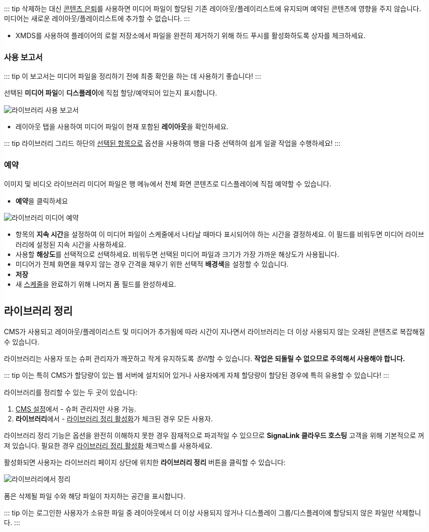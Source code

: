 ::: tip
삭제하는 대신 [콘텐츠 은퇴](/guide/media/library#retire-media)를 사용하면 미디어 파일이 할당된 기존 레이아웃/플레이리스트에 유지되며 예약된 콘텐츠에 영향을 주지 않습니다. 미디어는 새로운 레이아웃/플레이리스트에 추가할 수 없습니다.
:::

- XMDS를 사용하여 플레이어의 로컬 저장소에서 파일을 완전히 제거하기 위해 하드 푸시를 활성화하도록 상자를 체크하세요.

### 사용 보고서

::: tip
이 보고서는 미디어 파일을 정리하기 전에 최종 확인을 하는 데 사용하기 좋습니다!
:::

선택된 **미디어 파일**이 **디스플레이**에 직접 할당/예약되어 있는지 표시합니다.

![라이브러리 사용 보고서](/img/v4_media_library_usage_report.png)

- 레이아웃 탭을 사용하여 미디어 파일이 현재 포함된 **레이아웃**을 확인하세요.

::: tip
라이브러리 그리드 하단의 [선택된 항목으로](/guide/tour/cms-navigation#multi-select---with-selected) 옵션을 사용하여 행을 다중 선택하여 쉽게 일괄 작업을 수행하세요!
:::

### 예약

이미지 및 비디오 라이브러리 미디어 파일은 행 메뉴에서 전체 화면 콘텐츠로 디스플레이에 직접 예약할 수 있습니다.

- **예약**을 클릭하세요

![라이브러리 미디어 예약](/img/v4_media_library_schedule_fullscreen.png)

- 항목의 **지속 시간**을 설정하여 이 미디어 파일이 스케줄에서 나타날 때마다 표시되어야 하는 시간을 결정하세요. 이 필드를 비워두면 미디어 라이브러리에 설정된 지속 시간을 사용하세요.
- 사용할 **해상도**를 선택적으로 선택하세요. 비워두면 선택된 미디어 파일과 크기가 가장 가까운 해상도가 사용됩니다.
- 미디어가 전체 화면을 채우지 않는 경우 간격을 채우기 위한 선택적 **배경색**을 설정할 수 있습니다.
- **저장**
- 새 [스케줄](/guide/scheduling/events)을 완료하기 위해 나머지 폼 필드를 완성하세요.

## 라이브러리 정리

CMS가 사용되고 레이아웃/플레이리스트 및 미디어가 추가됨에 따라 시간이 지나면서 라이브러리는 더 이상 사용되지 않는 오래된 콘텐츠로 복잡해질 수 있습니다.

라이브러리는 사용자 또는 슈퍼 관리자가 깨끗하고 작게 유지하도록 *정리*할 수 있습니다.
**작업은 되돌릴 수 없으므로 주의해서 사용해야 합니다.**

::: tip
이는 특히 CMS가 할당량이 있는 웹 서버에 설치되어 있거나 사용자에게 자체 할당량이 할당된 경우에 특히 유용할 수 있습니다!
:::

라이브러리를 정리할 수 있는 두 곳이 있습니다:

1. [CMS 설정](/guide/tour/cms-settings#tidy-library-global)에서 - 슈퍼 관리자만 사용 가능.
2. **라이브러리**에서 - [라이브러리 정리 활성화](/guide/tour/cms-settings#tidy-from-user-library)가 체크된 경우 모든 사용자.

라이브러리 정리 기능은 옵션을 완전히 이해하지 못한 경우 잠재적으로 파괴적일 수 있으므로 **SignaLink 클라우드 호스팅** 고객을 위해 기본적으로 꺼져 있습니다. 필요한 경우 [라이브러리 정리 활성화](/guide/tour/cms-settings#tidy-from-user-library) 체크박스를 사용하세요.

활성화되면 사용자는 라이브러리 페이지 상단에 위치한 **라이브러리 정리** 버튼을 클릭할 수 있습니다:

![라이브러리에서 정리](/img/v4_media_library_tidylibrary.png)

폼은 삭제될 파일 수와 해당 파일이 차지하는 공간을 표시합니다.

::: tip
이는 로그인한 사용자가 소유한 파일 중 레이아웃에서 더 이상 사용되지 않거나 디스플레이 그룹/디스플레이에 할당되지 않은 파일만 삭제합니다.
::: 